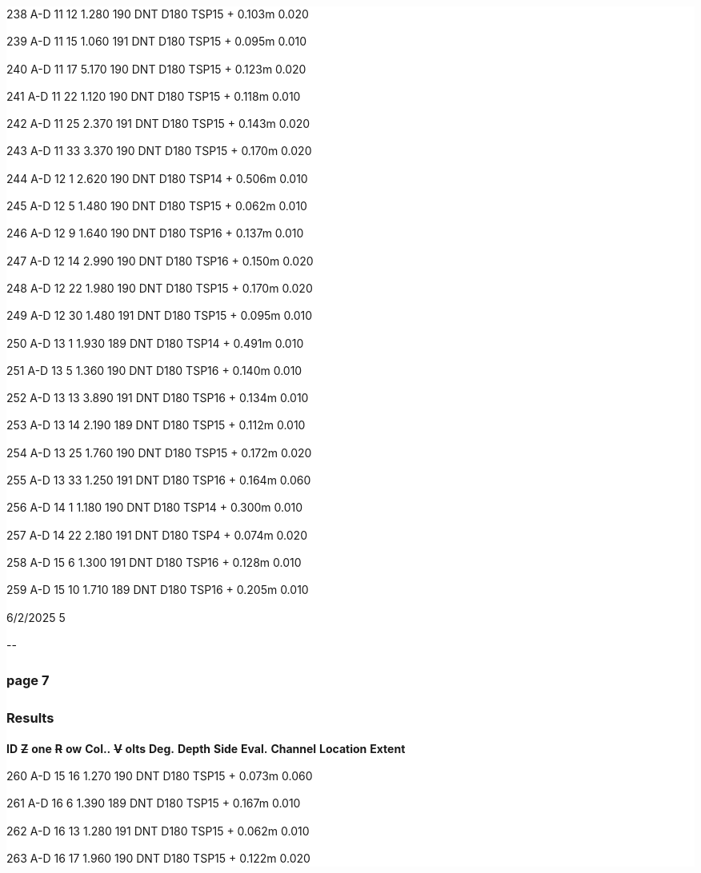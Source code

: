 238 A-D 11 12 1.280 190 DNT D180 TSP15 + 0.103m 0.020

239 A-D 11 15 1.060 191 DNT D180 TSP15 + 0.095m 0.010

240 A-D 11 17 5.170 190 DNT D180 TSP15 + 0.123m 0.020

241 A-D 11 22 1.120 190 DNT D180 TSP15 + 0.118m 0.010

242 A-D 11 25 2.370 191 DNT D180 TSP15 + 0.143m 0.020

243 A-D 11 33 3.370 190 DNT D180 TSP15 + 0.170m 0.020

244 A-D 12 1 2.620 190 DNT D180 TSP14 + 0.506m 0.010

245 A-D 12 5 1.480 190 DNT D180 TSP15 + 0.062m 0.010

246 A-D 12 9 1.640 190 DNT D180 TSP16 + 0.137m 0.010

247 A-D 12 14 2.990 190 DNT D180 TSP16 + 0.150m 0.020

248 A-D 12 22 1.980 190 DNT D180 TSP15 + 0.170m 0.020

249 A-D 12 30 1.480 191 DNT D180 TSP15 + 0.095m 0.010

250 A-D 13 1 1.930 189 DNT D180 TSP14 + 0.491m 0.010

251 A-D 13 5 1.360 190 DNT D180 TSP16 + 0.140m 0.010

252 A-D 13 13 3.890 191 DNT D180 TSP16 + 0.134m 0.010

253 A-D 13 14 2.190 189 DNT D180 TSP15 + 0.112m 0.010

254 A-D 13 25 1.760 190 DNT D180 TSP15 + 0.172m 0.020

255 A-D 13 33 1.250 191 DNT D180 TSP16 + 0.164m 0.060

256 A-D 14 1 1.180 190 DNT D180 TSP14 + 0.300m 0.010

257 A-D 14 22 2.180 191 DNT D180 TSP4 + 0.074m 0.020

258 A-D 15 6 1.300 191 DNT D180 TSP16 + 0.128m 0.010

259 A-D 15 10 1.710 189 DNT D180 TSP16 + 0.205m 0.010

6/2/2025 5



--

### page 7
### **Results**

**ID** ~~**Z**~~ **one** ~~**R**~~ **ow** **Col..** ~~**V**~~ **olts** **Deg.** **Depth** **Side** **Eval.** **Channel** **Location** **Extent**

260 A-D 15 16 1.270 190 DNT D180 TSP15 + 0.073m 0.060

261 A-D 16 6 1.390 189 DNT D180 TSP15 + 0.167m 0.010

262 A-D 16 13 1.280 191 DNT D180 TSP15 + 0.062m 0.010

263 A-D 16 17 1.960 190 DNT D180 TSP15 + 0.122m 0.020
